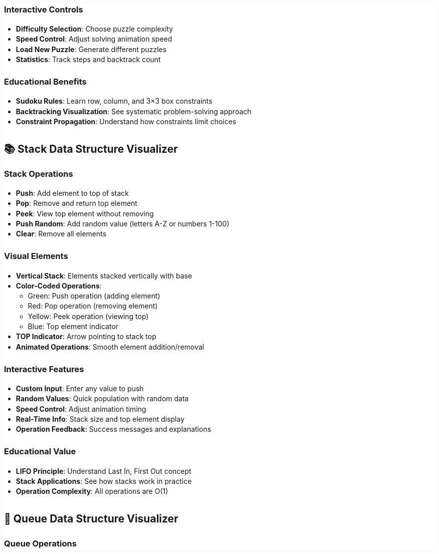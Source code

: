 ### Interactive Controls

- **Difficulty Selection**: Choose puzzle complexity
- **Speed Control**: Adjust solving animation speed
- **Load New Puzzle**: Generate different puzzles
- **Statistics**: Track steps and backtrack count

### Educational Benefits

- **Sudoku Rules**: Learn row, column, and 3×3 box constraints
- **Backtracking Visualization**: See systematic problem-solving approach
- **Constraint Propagation**: Understand how constraints limit choices

## 📚 Stack Data Structure Visualizer

### Stack Operations

- **Push**: Add element to top of stack
- **Pop**: Remove and return top element
- **Peek**: View top element without removing
- **Push Random**: Add random value (letters A-Z or numbers 1-100)
- **Clear**: Remove all elements

### Visual Elements

- **Vertical Stack**: Elements stacked vertically with base
- **Color-Coded Operations**:
  - Green: Push operation (adding element)
  - Red: Pop operation (removing element)
  - Yellow: Peek operation (viewing top)
  - Blue: Top element indicator
- **TOP Indicator**: Arrow pointing to stack top
- **Animated Operations**: Smooth element addition/removal

### Interactive Features

- **Custom Input**: Enter any value to push
- **Random Values**: Quick population with random data
- **Speed Control**: Adjust animation timing
- **Real-Time Info**: Stack size and top element display
- **Operation Feedback**: Success messages and explanations

### Educational Value

- **LIFO Principle**: Understand Last In, First Out concept
- **Stack Applications**: See how stacks work in practice
- **Operation Complexity**: All operations are O(1)

## 🚶 Queue Data Structure Visualizer

### Queue Operations
